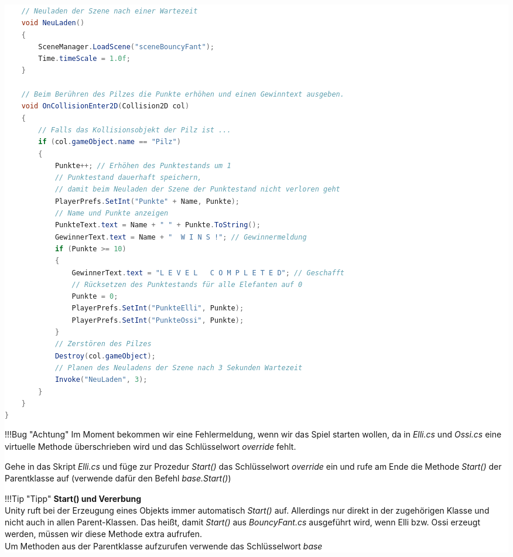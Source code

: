```C#
    // Neuladen der Szene nach einer Wartezeit
    void NeuLaden()
    {
        SceneManager.LoadScene("sceneBouncyFant");
        Time.timeScale = 1.0f;
    }

    // Beim Berühren des Pilzes die Punkte erhöhen und einen Gewinntext ausgeben.
    void OnCollisionEnter2D(Collision2D col)
    {
        // Falls das Kollisionsobjekt der Pilz ist ...    
        if (col.gameObject.name == "Pilz")
        {
            Punkte++; // Erhöhen des Punktestands um 1
            // Punktestand dauerhaft speichern,
            // damit beim Neuladen der Szene der Punktestand nicht verloren geht
            PlayerPrefs.SetInt("Punkte" + Name, Punkte);
            // Name und Punkte anzeigen
            PunkteText.text = Name + " " + Punkte.ToString();
            GewinnerText.text = Name + "  W I N S !"; // Gewinnermeldung
            if (Punkte >= 10)
            {
                GewinnerText.text = "L E V E L   C O M P L E T E D"; // Geschafft
                // Rücksetzen des Punktestands für alle Elefanten auf 0
                Punkte = 0;
                PlayerPrefs.SetInt("PunkteElli", Punkte);
                PlayerPrefs.SetInt("PunkteOssi", Punkte);
            }
            // Zerstören des Pilzes
            Destroy(col.gameObject);
            // Planen des Neuladens der Szene nach 3 Sekunden Wartezeit
            Invoke("NeuLaden", 3);
        }
    }
}
```

!!!Bug "Achtung"
    Im Moment bekommen wir eine Fehlermeldung, wenn wir das Spiel starten wollen, da in *Elli.cs* und *Ossi.cs* eine virtuelle Methode überschrieben wird und das Schlüsselwort *override* fehlt.  

Gehe in das Skript *Elli.cs* und füge zur Prozedur *Start()* das Schlüsselwort *override* ein und rufe am Ende die Methode *Start()* der Parentklasse auf (verwende dafür den Befehl *base.Start()*)

!!!Tip "Tipp"
    **Start() und Vererbung**  
    Unity ruft bei der Erzeugung eines Objekts immer automatisch *Start()* auf. Allerdings nur direkt in der zugehörigen Klasse und nicht auch in allen Parent-Klassen. Das heißt, damit *Start()* aus *BouncyFant.cs* ausgeführt wird, wenn Elli bzw. Ossi erzeugt werden, müssen wir diese Methode extra aufrufen.  
    Um Methoden aus der Parentklasse aufzurufen verwende das Schlüsselwort *base*
